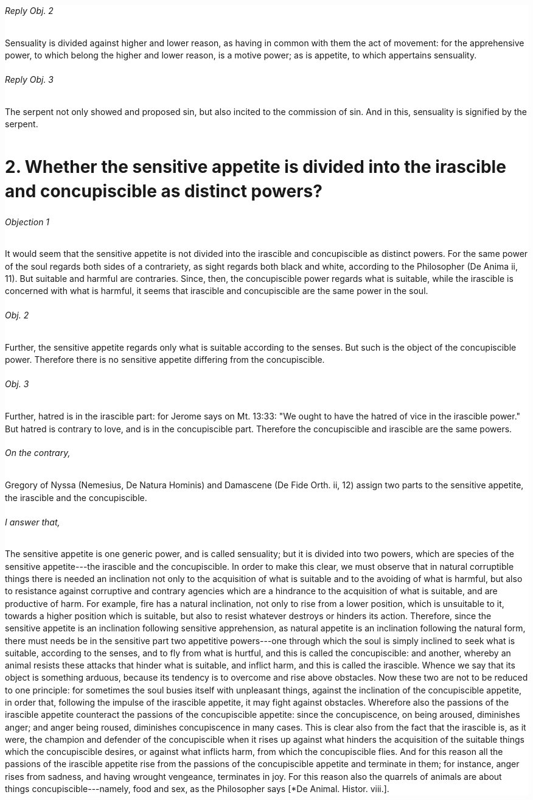 ###### Reply Obj. 2
Sensuality is divided against higher and lower reason, as having in common with them the act of movement: for the apprehensive power, to which belong the higher and lower reason, is a motive power; as is appetite, to which appertains sensuality.  

###### Reply Obj. 3
The serpent not only showed and proposed sin, but also incited to the commission of sin. And in this, sensuality is signified by the serpent.  




# 2. Whether the sensitive appetite is divided into the irascible and concupiscible as distinct powers? 

###### Objection 1
It would seem that the sensitive appetite is not divided into the irascible and concupiscible as distinct powers. For the same power of the soul regards both sides of a contrariety, as sight regards both black and white, according to the Philosopher (De Anima ii, 11). But suitable and harmful are contraries. Since, then, the concupiscible power regards what is suitable, while the irascible is concerned with what is harmful, it seems that irascible and concupiscible are the same power in the soul.  

###### Obj. 2
Further, the sensitive appetite regards only what is suitable according to the senses. But such is the object of the concupiscible power. Therefore there is no sensitive appetite differing from the concupiscible.  

###### Obj. 3
Further, hatred is in the irascible part: for Jerome says on Mt. 13:33: "We ought to have the hatred of vice in the irascible power." But hatred is contrary to love, and is in the concupiscible part. Therefore the concupiscible and irascible are the same powers.  

###### On the contrary,
Gregory of Nyssa (Nemesius, De Natura Hominis) and Damascene (De Fide Orth. ii, 12) assign two parts to the sensitive appetite, the irascible and the concupiscible.  

###### I answer that,
The sensitive appetite is one generic power, and is called sensuality; but it is divided into two powers, which are species of the sensitive appetite---the irascible and the concupiscible. In order to make this clear, we must observe that in natural corruptible things there is needed an inclination not only to the acquisition of what is suitable and to the avoiding of what is harmful, but also to resistance against corruptive and contrary agencies which are a hindrance to the acquisition of what is suitable, and are productive of harm. For example, fire has a natural inclination, not only to rise from a lower position, which is unsuitable to it, towards a higher position which is suitable, but also to resist whatever destroys or hinders its action. Therefore, since the sensitive appetite is an inclination following sensitive apprehension, as natural appetite is an inclination following the natural form, there must needs be in the sensitive part two appetitive powers---one through which the soul is simply inclined to seek what is suitable, according to the senses, and to fly from what is hurtful, and this is called the concupiscible: and another, whereby an animal resists these attacks that hinder what is suitable, and inflict harm, and this is called the irascible. Whence we say that its object is something arduous, because its tendency is to overcome and rise above obstacles. Now these two are not to be reduced to one principle: for sometimes the soul busies itself with unpleasant things, against the inclination of the concupiscible appetite, in order that, following the impulse of the irascible appetite, it may fight against obstacles. Wherefore also the passions of the irascible appetite counteract the passions of the concupiscible appetite: since the concupiscence, on being aroused, diminishes anger; and anger being roused, diminishes concupiscence in many cases. This is clear also from the fact that the irascible is, as it were, the champion and defender of the concupiscible when it rises up against what hinders the acquisition of the suitable things which the concupiscible desires, or against what inflicts harm, from which the concupiscible flies. And for this reason all the passions of the irascible appetite rise from the passions of the concupiscible appetite and terminate in them; for instance, anger rises from sadness, and having wrought vengeance, terminates in joy. For this reason also the quarrels of animals are about things concupiscible---namely, food and sex, as the Philosopher says \[\*De Animal. Histor. viii.\].  
